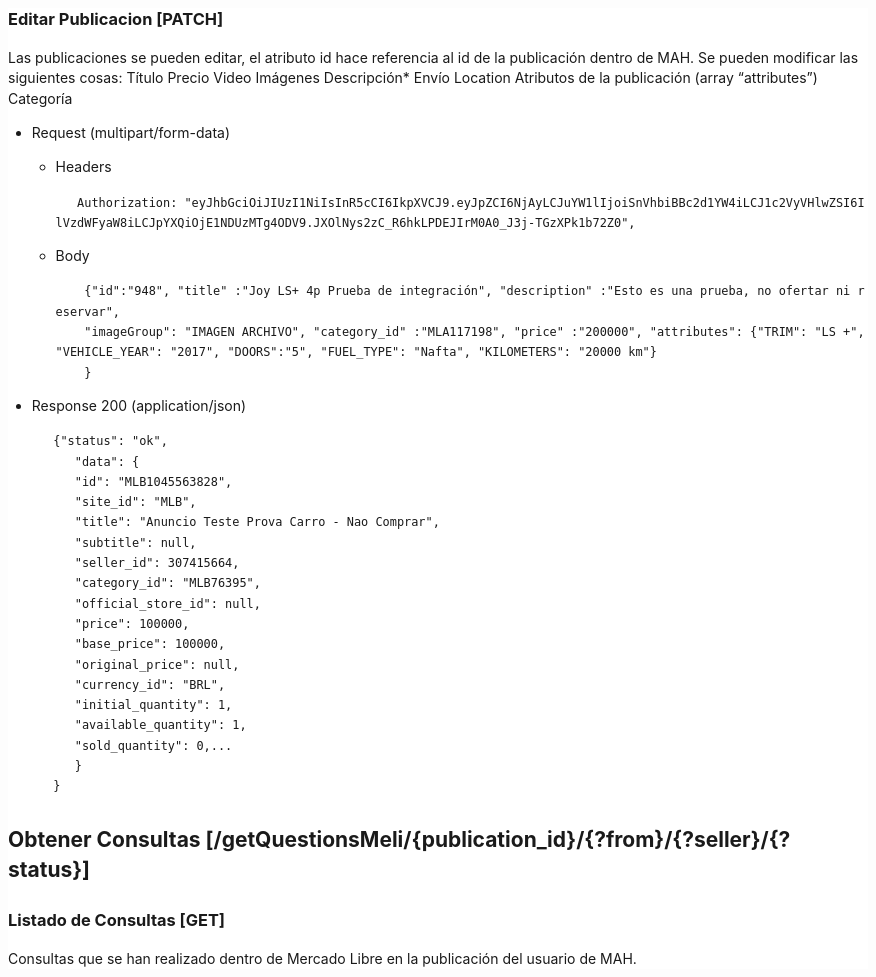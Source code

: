 ### Editar Publicacion [PATCH]
 Las publicaciones se pueden editar, el atributo id hace referencia al id de la publicación dentro de MAH.
 Se pueden modificar las siguientes cosas:
      Título
      Precio
      Video
      Imágenes
      Descripción*
      Envío
      Location
      Atributos de la publicación (array “attributes”)
      Categoría

- Request (multipart/form-data)
   + Headers
    
            Authorization: "eyJhbGciOiJIUzI1NiIsInR5cCI6IkpXVCJ9.eyJpZCI6NjAyLCJuYW1lIjoiSnVhbiBBc2d1YW4iLCJ1c2VyVHlwZSI6IlVzdWFyaW8iLCJpYXQiOjE1NDUzMTg4ODV9.JXOlNys2zC_R6hkLPDEJIrM0A0_J3j-TGzXPk1b72Z0",

   + Body

             {"id":"948", "title" :"Joy LS+ 4p Prueba de integración", "description" :"Esto es una prueba, no ofertar ni reservar",
             "imageGroup": "IMAGEN ARCHIVO", "category_id" :"MLA117198", "price" :"200000", "attributes": {"TRIM": "LS +", "VEHICLE_YEAR": "2017", "DOORS":"5", "FUEL_TYPE": "Nafta", "KILOMETERS": "20000 km"}
             }

- Response 200 (application/json)

         {"status": "ok",
            "data": {
            "id": "MLB1045563828",
            "site_id": "MLB",
            "title": "Anuncio Teste Prova Carro - Nao Comprar",
            "subtitle": null,
            "seller_id": 307415664,
            "category_id": "MLB76395",
            "official_store_id": null,
            "price": 100000,
            "base_price": 100000,
            "original_price": null,
            "currency_id": "BRL",
            "initial_quantity": 1,
            "available_quantity": 1,
            "sold_quantity": 0,...
            }
         }

## Obtener Consultas [/getQuestionsMeli/{publication_id}/{?from}/{?seller}/{?status}]

### Listado de Consultas [GET]
Consultas que se han realizado dentro de Mercado Libre en la publicación del usuario de MAH.
